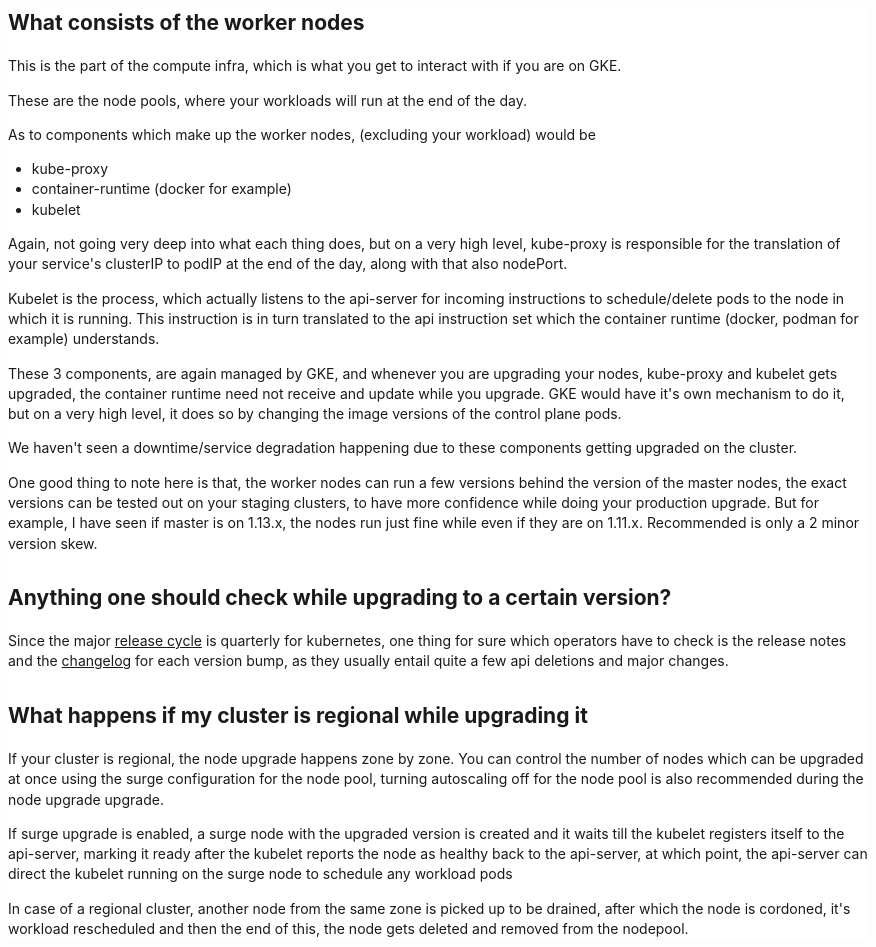 ## What consists of the worker nodes

This is the part of the compute infra, which is what you get to interact with if you are on GKE.

These are the node pools, where your workloads will run at the end of the day.

As to components which make up the worker nodes, (excluding your workload) would be
- kube-proxy
- container-runtime (docker for example)
- kubelet

Again, not going very deep into what each thing does, but on a very high level, kube-proxy is responsible for the translation of your service's clusterIP to podIP at the end of the day, along with that also nodePort.

Kubelet is the process, which actually listens to the api-server for incoming instructions to schedule/delete pods to the node in which it is running. This instruction is in turn translated to the api instruction set which the container runtime (docker, podman for example) understands.

These 3 components, are again managed by GKE, and whenever you are upgrading your nodes, kube-proxy and kubelet gets upgraded, the container runtime need not receive and update while you upgrade. GKE would have it's own mechanism to do it, but on a very high level, it does so by changing the image versions of the control plane pods.

We haven't seen a downtime/service degradation happening due to these components getting upgraded on the cluster.

One good thing to note here is that, the worker nodes can run a few versions behind the version of the master nodes, the exact versions can be tested out on your staging clusters, to have more confidence while doing your production upgrade. But for example, I have seen if master is on 1.13.x, the nodes run just fine while even if they are on 1.11.x. Recommended is only a 2 minor version skew.

## Anything one should check while upgrading to a certain version?

Since the major [release cycle](https://github.com/kubernetes/kubernetes/releases) is quarterly for kubernetes, one thing for sure which operators have to check is the release notes and the [changelog](https://github.com/kubernetes/kubernetes/blob/master/CHANGELOG/) for each version bump, as they usually entail quite a few api deletions and major changes.

## What happens if my cluster is regional while upgrading it

If your cluster is regional, the node upgrade happens zone by zone. You can control the number of nodes which can be upgraded at once using the surge configuration for the node pool, turning autoscaling off for the node pool is also recommended during the node upgrade upgrade.

If surge upgrade is enabled, a surge node with the upgraded version is created and it waits till the kubelet registers itself to the api-server, marking it ready after the kubelet reports the node as healthy back to the api-server, at which point, the api-server can direct the kubelet running on the surge node to schedule any workload pods

In case of a regional cluster, another node from the same zone is picked up to be drained, after which the node is cordoned, it's workload rescheduled and then the end of this, the node gets deleted and removed from the nodepool.
